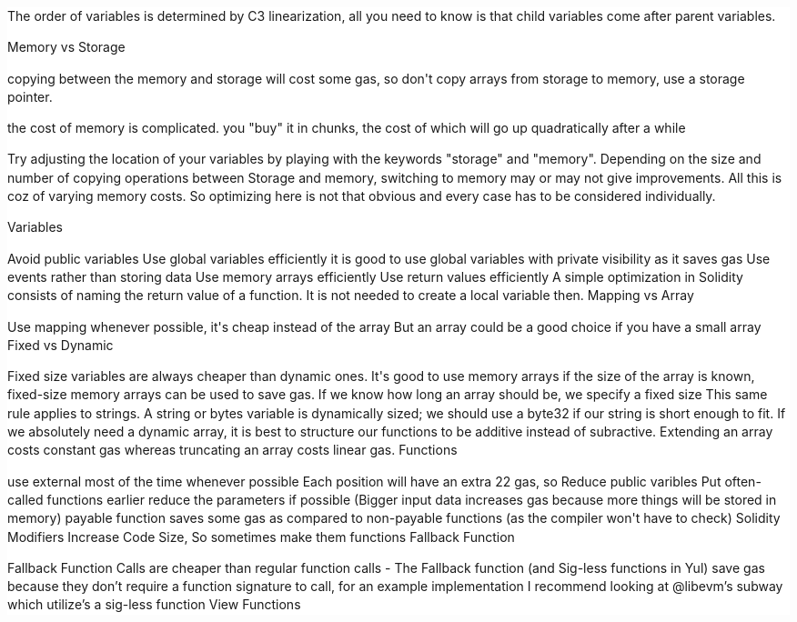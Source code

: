 The order of variables is determined by C3 linearization, all you need to know is that child variables come after parent variables.

Memory vs Storage

copying between the memory and storage will cost some gas, so don't copy arrays from storage to memory, use a storage pointer.

the cost of memory is complicated. you "buy" it in chunks, the cost of which will go up quadratically after a while

Try adjusting the location of your variables by playing with the keywords "storage" and "memory". Depending on the size and number of copying operations between Storage and memory, switching to memory may or may not give improvements. All this is coz of varying memory costs. So optimizing here is not that obvious and every case has to be considered individually.

Variables

Avoid public variables
Use global variables efficiently
it is good to use global variables with private visibility as it saves gas
Use events rather than storing data
Use memory arrays efficiently
Use return values efficiently
A simple optimization in Solidity consists of naming the return value of a function. It is not needed to create a local variable then.
Mapping vs Array

Use mapping whenever possible, it's cheap instead of the array
But an array could be a good choice if you have a small array
Fixed vs Dynamic

Fixed size variables are always cheaper than dynamic ones.
It's good to use memory arrays if the size of the array is known, fixed-size memory arrays can be used to save gas.
If we know how long an array should be, we specify a fixed size
This same rule applies to strings. A string or bytes variable is dynamically sized; we should use a byte32 if our string is short enough to fit.
If we absolutely need a dynamic array, it is best to structure our functions to be additive instead of subractive. Extending an array costs constant gas whereas truncating an array costs linear gas.
Functions

use external most of the time whenever possible
Each position will have an extra 22 gas, so
Reduce public varibles
Put often-called functions earlier
reduce the parameters if possible (Bigger input data increases gas because more things will be stored in memory)
payable function saves some gas as compared to non-payable functions (as the compiler won't have to check)
Solidity Modifiers Increase Code Size, So sometimes make them functions
Fallback Function

Fallback Function Calls are cheaper than regular function calls - The Fallback function (and Sig-less functions in Yul) save gas because they don’t require a function signature to call, for an example implementation I recommend looking at @libevm’s subway which utilize’s a sig-less function
View Functions
